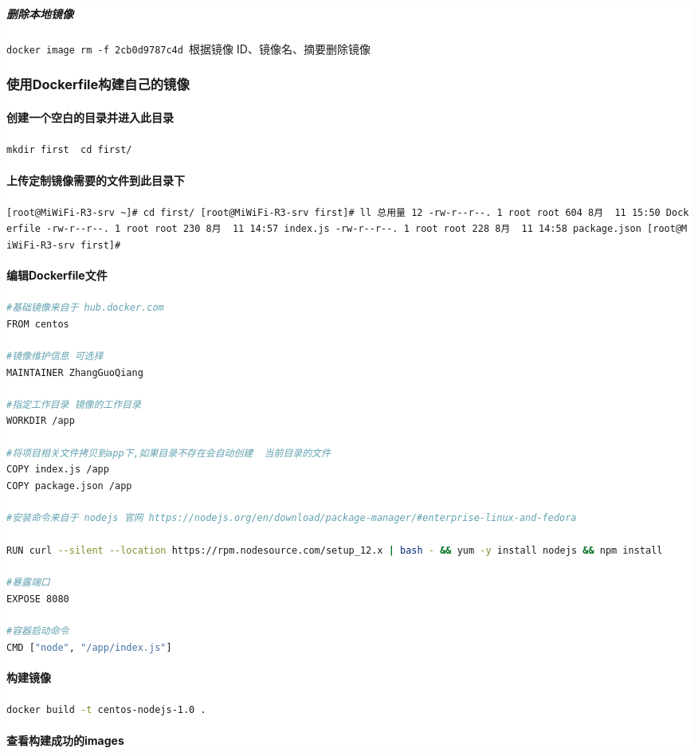 ##### 删除本地镜像

`docker image rm -f 2cb0d9787c4d `根据镜像 ID、镜像名、摘要删除镜像

### 使用Dockerfile构建自己的镜像

#### 创建一个空白的目录并进入此目录

```
mkdir first  cd first/ 
```

#### 上传定制镜像需要的文件到此目录下

```
[root@MiWiFi-R3-srv ~]# cd first/ [root@MiWiFi-R3-srv first]# ll 总用量 12 -rw-r--r--. 1 root root 604 8月  11 15:50 Dockerfile -rw-r--r--. 1 root root 230 8月  11 14:57 index.js -rw-r--r--. 1 root root 228 8月  11 14:58 package.json [root@MiWiFi-R3-srv first]#  
```

#### 编辑Dockerfile文件

```sh
#基础镜像来自于 hub.docker.com
FROM centos

#镜像维护信息 可选择
MAINTAINER ZhangGuoQiang

#指定工作目录 镜像的工作目录
WORKDIR /app 

#将项目相关文件拷贝到app下,如果目录不存在会自动创建  当前目录的文件
COPY index.js /app
COPY package.json /app

#安装命令来自于 nodejs 官网 https://nodejs.org/en/download/package-manager/#enterprise-linux-and-fedora

RUN curl --silent --location https://rpm.nodesource.com/setup_12.x | bash - && yum -y install nodejs && npm install

#暴露端口
EXPOSE 8080

#容器启动命令
CMD ["node", "/app/index.js"]
```

#### 构建镜像

```sh
docker build -t centos-nodejs-1.0 .
```

#### 查看构建成功的images
